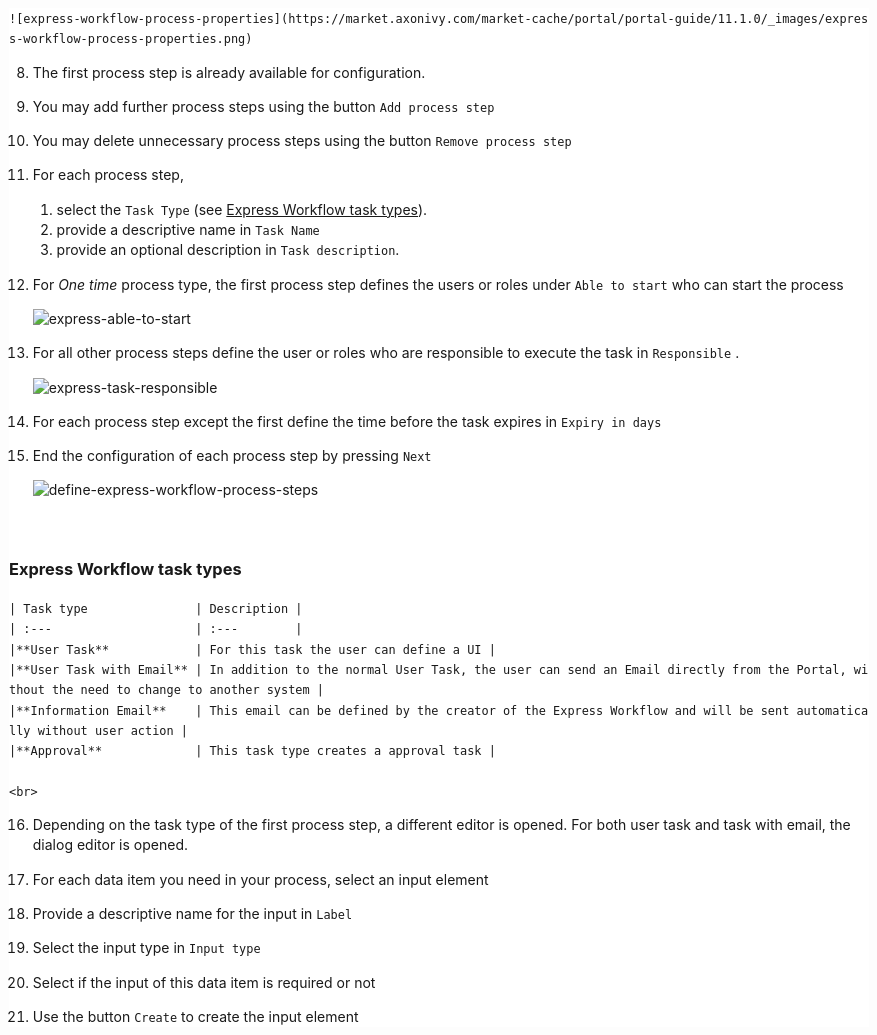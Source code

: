     ![express-workflow-process-properties](https://market.axonivy.com/market-cache/portal/portal-guide/11.1.0/_images/express-workflow-process-properties.png)

8.  The first process step is already available for configuration.

9.  You may add further process steps using the button `Add process step`

10. You may delete unnecessary process steps using the button `Remove process step`

11. For each process step,

    1.  select the `Task Type` (see [Express Workflow task types](#express-workflow-task-types)).
    2.  provide a descriptive name in `Task Name`
    3.  provide an optional description in `Task description`.

12. For *One time* process type, the first process step defines the users or roles under `Able to start` who can start the process

    ![express-able-to-start](https://market.axonivy.com/market-cache/portal/portal-guide/11.1.0/_images/express-able-to-start.png)

13. For all other process steps define the user or roles who are responsible to execute the task in `Responsible` .

    ![express-task-responsible](https://market.axonivy.com/market-cache/portal/portal-guide/11.1.0/_images/express-task-responsible.png)

14. For each process step except the first define the time before the task expires in `Expiry in days`

15. End the configuration of each process step by pressing `Next`

    ![define-express-workflow-process-steps](https://market.axonivy.com/market-cache/portal/portal-guide/11.1.0/_images/define-express-workflow-process-steps.png)

    <br>
### **Express Workflow task types**

    | Task type               | Description |
    | :---                    | :---        |
    |**User Task**            | For this task the user can define a UI |
    |**User Task with Email** | In addition to the normal User Task, the user can send an Email directly from the Portal, without the need to change to another system |
    |**Information Email**    | This email can be defined by the creator of the Express Workflow and will be sent automatically without user action |
    |**Approval**             | This task type creates a approval task |

    <br>
16. Depending on the task type of the first process step, a different editor is opened. For both user task and task with email, the dialog editor is opened.

17. For each data item you need in your process, select an input element

18. Provide a descriptive name for the input in `Label`

19. Select the input type in `Input type`

20. Select if the input of this data item is required or not

21. Use the button `Create` to create the input element
